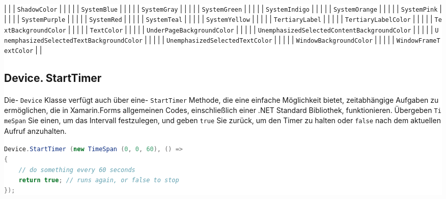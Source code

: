 | | | `ShadowColor` | |
| | | `SystemBlue` | |
| | | `SystemGray` | |
| | | `SystemGreen` | |
| | | `SystemIndigo` | |
| | | `SystemOrange` | |
| | | `SystemPink` | |
| | | `SystemPurple` | |
| | | `SystemRed` | |
| | | `SystemTeal` | |
| | | `SystemYellow` | |
| | | `TertiaryLabel` | |
| | | `TertiaryLabelColor` | |
| | | `TextBackgroundColor` | |
| | | `TextColor` | |
| | | `UnderPageBackgroundColor` | |
| | | `UnemphasizedSelectedContentBackgroundColor` | |
| | | `UnemphasizedSelectedTextBackgroundColor` | |
| | | `UnemphasizedSelectedTextColor` | |
| | | `WindowBackgroundColor` | |
| | | `WindowFrameTextColor` | |

## <a name="devicestarttimer"></a>Device. StartTimer

Die- `Device` Klasse verfügt auch über eine- `StartTimer` Methode, die eine einfache Möglichkeit bietet, zeitabhängige Aufgaben zu ermöglichen, die in Xamarin.Forms allgemeinen Codes, einschließlich einer .NET Standard Bibliothek, funktionieren. Übergeben `TimeSpan` Sie einen, um das Intervall festzulegen, und geben `true` Sie zurück, um den Timer zu halten oder `false` nach dem aktuellen Aufruf anzuhalten.

```csharp
Device.StartTimer (new TimeSpan (0, 0, 60), () =>
{
    // do something every 60 seconds
    return true; // runs again, or false to stop
});
```
